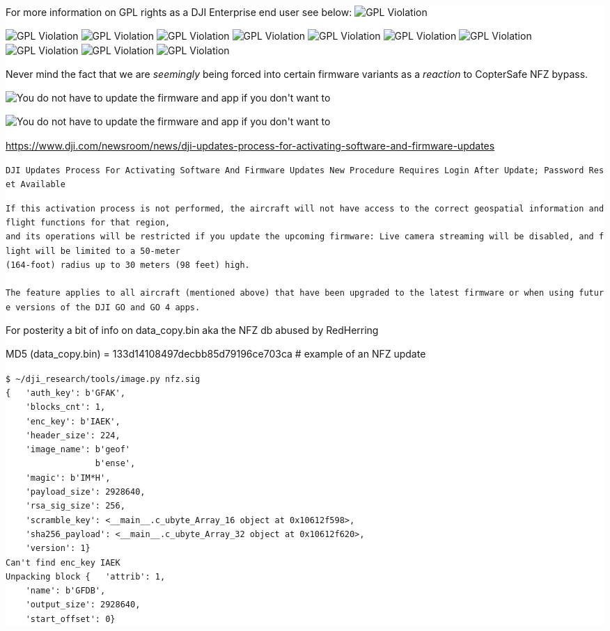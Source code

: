 For more information on GPL rights as a DJI Enterprise end user see below:
![GPL Violation](https://pbs.twimg.com/media/DE1Bq2EUMAUbaQQ.jpg)

![GPL Violation](https://pbs.twimg.com/media/DE0nLtvUIAEElqv.jpg)
![GPL Violation](https://pbs.twimg.com/media/DE0jqs3UMAEqaKl.jpg)
![GPL Violation](https://pbs.twimg.com/media/DE0kC3uUIAEspBe.jpg)
![GPL Violation](https://pbs.twimg.com/media/DE0kOyBWsAAU9eN.jpg)
![GPL Violation](https://pbs.twimg.com/media/DE0jqtmUMAEtA3E.jpg)
![GPL Violation](https://pbs.twimg.com/media/DE0kjvkUMAECMv3.jpg)
![GPL Violation](https://pbs.twimg.com/media/DE0lrf5VoAAN9tq.jpg)
![GPL Violation](https://pbs.twimg.com/media/DE0mAIEUQAEfsv5.jpg)
![GPL Violation](https://pbs.twimg.com/media/DE0mcDuUIAE4Wug.jpg)
![GPL Violation](https://pbs.twimg.com/media/DE0nlY5VYAAZS58.jpg)

Never mind the fact that we are *seemingly* being forced into certain firmware variants as a *reaction* to CopterSafe NFZ bypass.

![You do not have to update the firmware and app if you don't want to](https://pbs.twimg.com/media/DE5s4L6VwAAzcKL.jpg)

![You do not have to update the firmware and app if you don't want to](https://pbs.twimg.com/media/DEVX8wyXgAAM8ox.jpg)

https://www.dji.com/newsroom/news/dji-updates-process-for-activating-software-and-firmware-updates
```
DJI Updates Process For Activating Software And Firmware Updates New Procedure Requires Login After Update; Password Reset Available
```

```
If this activation process is not performed, the aircraft will not have access to the correct geospatial information and flight functions for that region, 
and its operations will be restricted if you update the upcoming firmware: Live camera streaming will be disabled, and flight will be limited to a 50-meter 
(164-foot) radius up to 30 meters (98 feet) high.

The feature applies to all aircraft (mentioned above) that have been upgraded to the latest firmware or when using future versions of the DJI GO and GO 4 apps.
```

For posterity a bit of info on data_copy.bin aka the NFZ db abused by RedHerring

MD5 (data_copy.bin) = 133d14108497decbb85d79196ce703ca # example of an NFZ update 
```
$ ~/dji_research/tools/image.py nfz.sig 
{   'auth_key': b'GFAK',
    'blocks_cnt': 1,
    'enc_key': b'IAEK',
    'header_size': 224,
    'image_name': b'geof'
                  b'ense',
    'magic': b'IM*H',
    'payload_size': 2928640,
    'rsa_sig_size': 256,
    'scramble_key': <__main__.c_ubyte_Array_16 object at 0x10612f598>,
    'sha256_payload': <__main__.c_ubyte_Array_32 object at 0x10612f620>,
    'version': 1}
Can't find enc_key IAEK
Unpacking block {   'attrib': 1,
    'name': b'GFDB',
    'output_size': 2928640,
    'start_offset': 0}
```